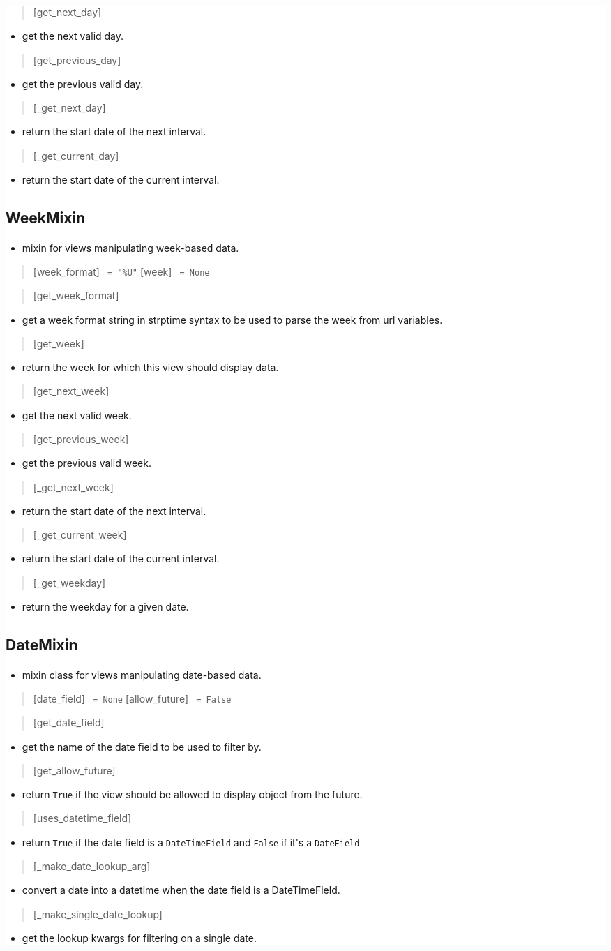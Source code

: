 > [get_next_day]
* get the next valid day.

> [get_previous_day]
* get the previous valid day.

> [\_get_next_day]
* return the start date of the next interval.

> [\_get_current_day]
* return the start date of the current interval.

## WeekMixin
* mixin for views manipulating week-based data.
> [week_format] ``` = "%U"```
> [week] ``` = None```

> [get_week_format]
* get a week format string in strptime syntax to be used to parse the week from url variables.

> [get_week]
* return the week for which this view should display data.

> [get_next_week]
* get the next valid week.

> [get_previous_week]
* get the previous valid week.

> [\_get_next_week]
* return the start date of the next interval.

> [\_get_current_week]
* return the start date of the current interval.

> [\_get_weekday]
* return the weekday for a given date.

## DateMixin
* mixin class for views manipulating date-based data.
> [date_field] ``` = None```
> [allow_future] ``` = False```

> [get_date_field]
* get the name of the date field to be used to filter by.

> [get_allow_future]
* return ```True``` if the view should be allowed to display object from the future.

> [uses_datetime_field]
* return ```True``` if the date field is a ```DateTimeField``` and ```False``` if it's a ```DateField```

> [\_make_date_lookup_arg]
* convert a date into a datetime when the date field is a DateTimeField.

> [\_make_single_date_lookup]
* get the lookup kwargs for filtering on a single date.
